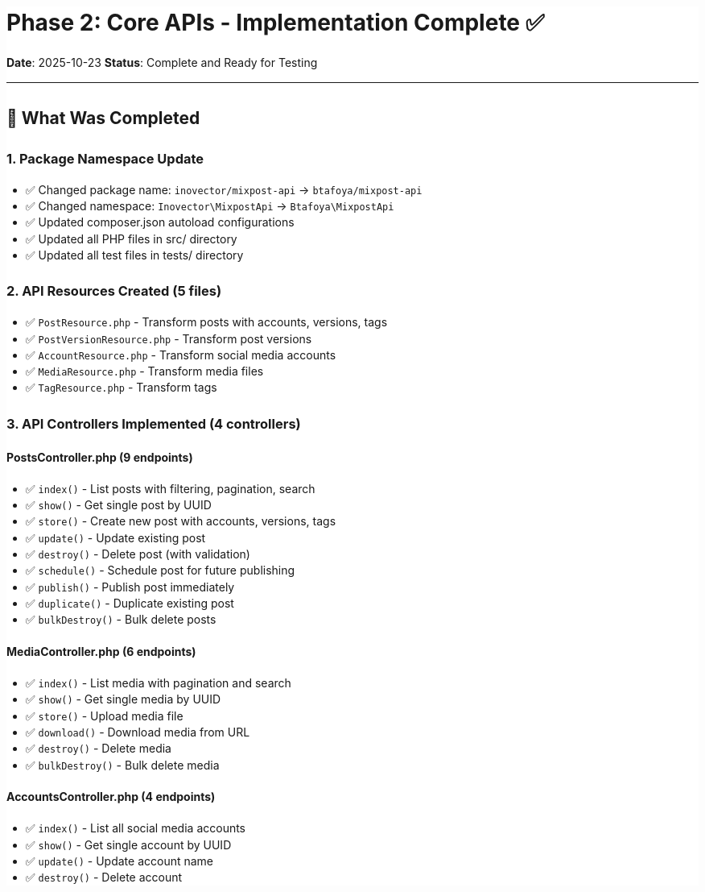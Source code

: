 # Phase 2: Core APIs - Implementation Complete ✅

**Date**: 2025-10-23
**Status**: Complete and Ready for Testing

---

## 🎉 What Was Completed

### 1. Package Namespace Update
- ✅ Changed package name: `inovector/mixpost-api` → `btafoya/mixpost-api`
- ✅ Changed namespace: `Inovector\MixpostApi` → `Btafoya\MixpostApi`
- ✅ Updated composer.json autoload configurations
- ✅ Updated all PHP files in src/ directory
- ✅ Updated all test files in tests/ directory

### 2. API Resources Created (5 files)
- ✅ `PostResource.php` - Transform posts with accounts, versions, tags
- ✅ `PostVersionResource.php` - Transform post versions
- ✅ `AccountResource.php` - Transform social media accounts
- ✅ `MediaResource.php` - Transform media files
- ✅ `TagResource.php` - Transform tags

### 3. API Controllers Implemented (4 controllers)

#### PostsController.php (9 endpoints)
- ✅ `index()` - List posts with filtering, pagination, search
- ✅ `show()` - Get single post by UUID
- ✅ `store()` - Create new post with accounts, versions, tags
- ✅ `update()` - Update existing post
- ✅ `destroy()` - Delete post (with validation)
- ✅ `schedule()` - Schedule post for future publishing
- ✅ `publish()` - Publish post immediately
- ✅ `duplicate()` - Duplicate existing post
- ✅ `bulkDestroy()` - Bulk delete posts

#### MediaController.php (6 endpoints)
- ✅ `index()` - List media with pagination and search
- ✅ `show()` - Get single media by UUID
- ✅ `store()` - Upload media file
- ✅ `download()` - Download media from URL
- ✅ `destroy()` - Delete media
- ✅ `bulkDestroy()` - Bulk delete media

#### AccountsController.php (4 endpoints)
- ✅ `index()` - List all social media accounts
- ✅ `show()` - Get single account by UUID
- ✅ `update()` - Update account name
- ✅ `destroy()` - Delete account
